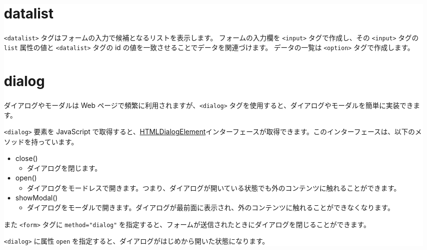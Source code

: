 <iframe height="265" style="width: 100%;" scrolling="no" title="ZEpYxyK" src="https://codepen.io/azukiazusa1/embed/ZEpYxyK?height=265&theme-id=dark&default-tab=html,result" frameborder="no" loading="lazy" allowtransparency="true" allowfullscreen="true">
  See the Pen <a href='https://codepen.io/azukiazusa1/pen/ZEpYxyK'>ZEpYxyK</a> by azukiazusa1
  (<a href='https://codepen.io/azukiazusa1'>@azukiazusa1</a>) on <a href='https://codepen.io'>CodePen</a>.
</iframe>

# datalist

`<datalist>` タグはフォームの入力で候補となるリストを表示します。
フォームの入力欄を `<input>` タグで作成し、その `<input>` タグの `list` 属性の値と `<datalist>` タグの id の値を一致させることでデータを関連づけます。
データの一覧は `<option>` タグで作成します。

<iframe height="265" style="width: 100%;" scrolling="no" title="RwGNMxm" src="https://codepen.io/azukiazusa1/embed/RwGNMxm?height=265&theme-id=dark&default-tab=html,result" frameborder="no" loading="lazy" allowtransparency="true" allowfullscreen="true">
  See the Pen <a href='https://codepen.io/azukiazusa1/pen/RwGNMxm'>RwGNMxm</a> by azukiazusa1
  (<a href='https://codepen.io/azukiazusa1'>@azukiazusa1</a>) on <a href='https://codepen.io'>CodePen</a>.
</iframe>

# dialog

ダイアログやモーダルは Web ページで頻繁に利用されますが、`<dialog>` タグを使用すると、ダイアログやモーダルを簡単に実装できます。

<iframe height="265" style="width: 100%;" scrolling="no" title="ExgaEJe" src="https://codepen.io/azukiazusa1/embed/ExgaEJe?height=265&theme-id=dark&default-tab=html,result" frameborder="no" loading="lazy" allowtransparency="true" allowfullscreen="true">
  See the Pen <a href='https://codepen.io/azukiazusa1/pen/ExgaEJe'>ExgaEJe</a> by azukiazusa1
  (<a href='https://codepen.io/azukiazusa1'>@azukiazusa1</a>) on <a href='https://codepen.io'>CodePen</a>.
</iframe>

`<dialog>` 要素を JavaScript で取得すると、[HTMLDialogElement](https://developer.mozilla.org/ja/docs/Web/API/HTMLDialogElement)インターフェースが取得できます。このインターフェースは、以下のメソッドを持っています。

- close()
	- ダイアログを閉じます。
- open()
	- ダイアログをモードレスで開きます。つまり、ダイアログが開いている状態でも外のコンテンツに触れることができます。
- showModal()
	- ダイアログをモーダルで開きます。ダイアログが最前面に表示され、外のコンテンツに触れることができなくなります。

また `<form>` タグに `method="dialog"` を指定すると、フォームが送信されたときにダイアログを閉じることができます。

`<dialog>` に属性 `open` を指定すると、ダイアログがはじめから開いた状態になります。

<iframe height="265" style="width: 100%;" scrolling="no" title="dypPebB" src="https://codepen.io/azukiazusa1/embed/dypPebB?height=265&theme-id=dark&default-tab=html,result" frameborder="no" loading="lazy" allowtransparency="true" allowfullscreen="true">
  See the Pen <a href='https://codepen.io/azukiazusa1/pen/dypPebB'>dypPebB</a> by azukiazusa1
  (<a href='https://codepen.io/azukiazusa1'>@azukiazusa1</a>) on <a href='https://codepen.io'>CodePen</a>.
</iframe>
